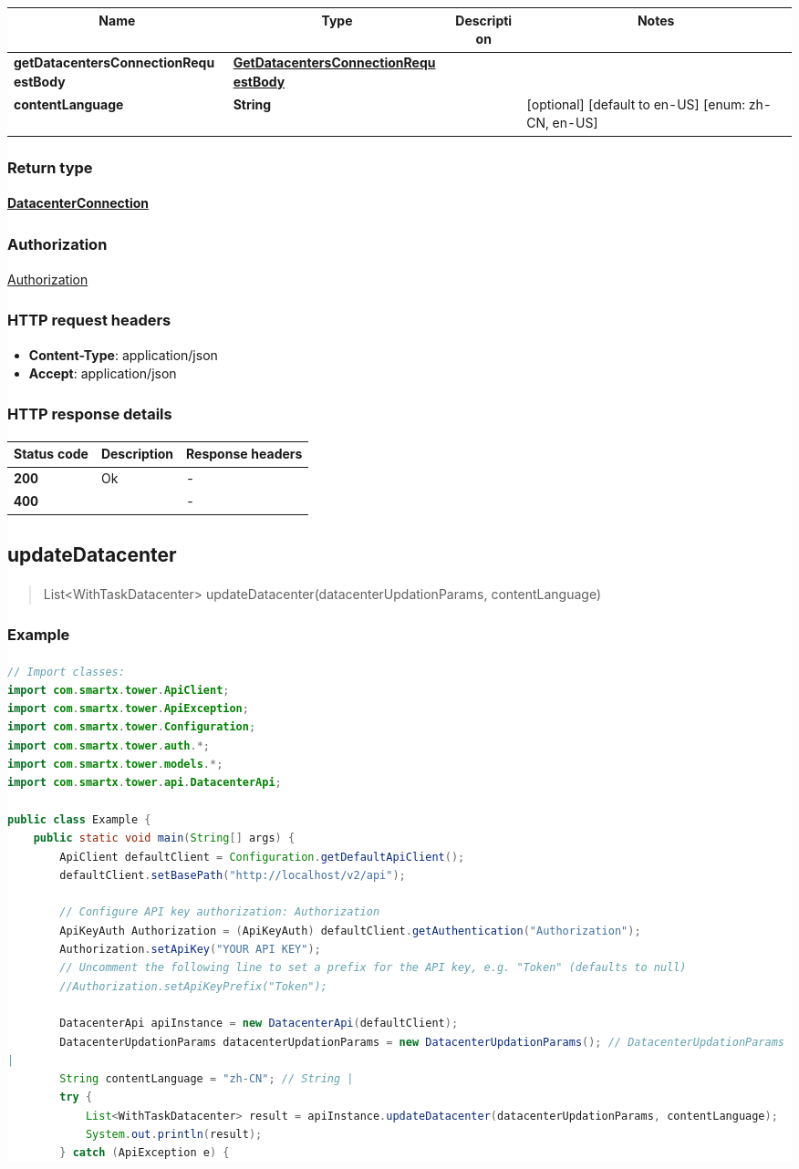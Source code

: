 Name | Type | Description  | Notes
------------- | ------------- | ------------- | -------------
 **getDatacentersConnectionRequestBody** | [**GetDatacentersConnectionRequestBody**](GetDatacentersConnectionRequestBody.md)|  |
 **contentLanguage** | **String**|  | [optional] [default to en-US] [enum: zh-CN, en-US]

### Return type

[**DatacenterConnection**](DatacenterConnection.md)

### Authorization

[Authorization](../README.md#Authorization)

### HTTP request headers

- **Content-Type**: application/json
- **Accept**: application/json


### HTTP response details
| Status code | Description | Response headers |
|-------------|-------------|------------------|
| **200** | Ok |  -  |
| **400** |  |  -  |


## updateDatacenter

> List&lt;WithTaskDatacenter&gt; updateDatacenter(datacenterUpdationParams, contentLanguage)



### Example

```java
// Import classes:
import com.smartx.tower.ApiClient;
import com.smartx.tower.ApiException;
import com.smartx.tower.Configuration;
import com.smartx.tower.auth.*;
import com.smartx.tower.models.*;
import com.smartx.tower.api.DatacenterApi;

public class Example {
    public static void main(String[] args) {
        ApiClient defaultClient = Configuration.getDefaultApiClient();
        defaultClient.setBasePath("http://localhost/v2/api");
        
        // Configure API key authorization: Authorization
        ApiKeyAuth Authorization = (ApiKeyAuth) defaultClient.getAuthentication("Authorization");
        Authorization.setApiKey("YOUR API KEY");
        // Uncomment the following line to set a prefix for the API key, e.g. "Token" (defaults to null)
        //Authorization.setApiKeyPrefix("Token");

        DatacenterApi apiInstance = new DatacenterApi(defaultClient);
        DatacenterUpdationParams datacenterUpdationParams = new DatacenterUpdationParams(); // DatacenterUpdationParams | 
        String contentLanguage = "zh-CN"; // String | 
        try {
            List<WithTaskDatacenter> result = apiInstance.updateDatacenter(datacenterUpdationParams, contentLanguage);
            System.out.println(result);
        } catch (ApiException e) {
```